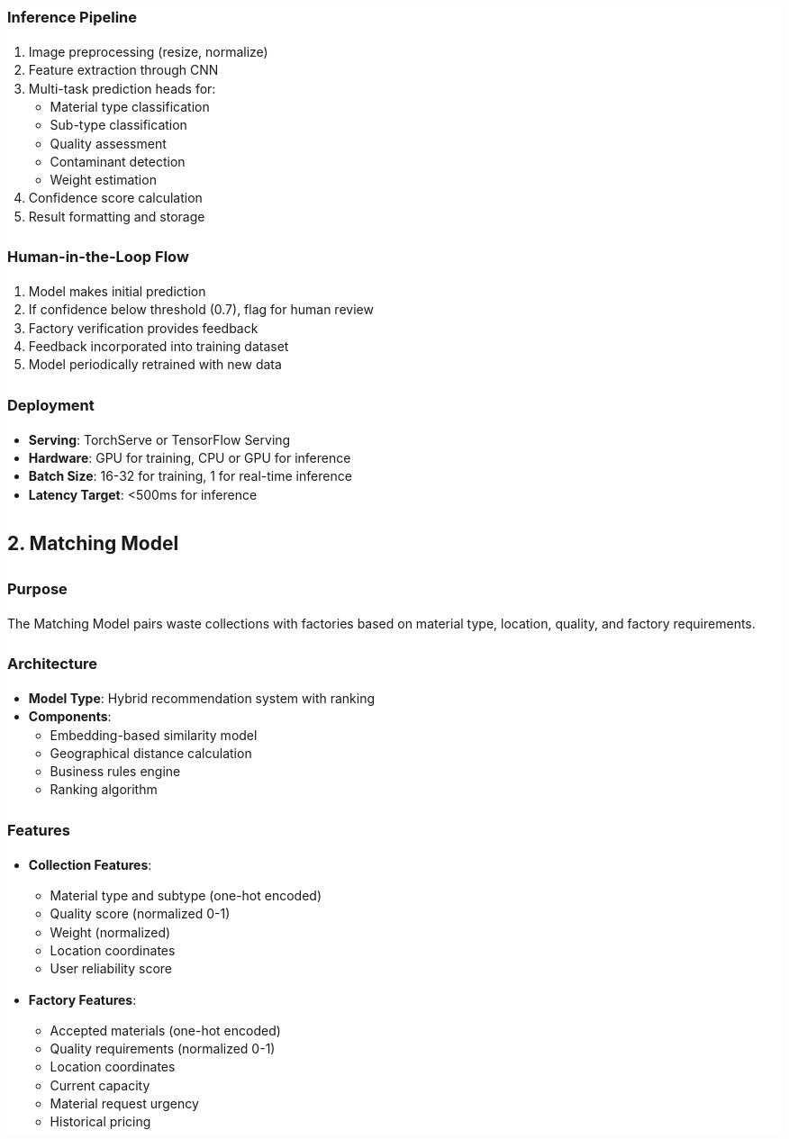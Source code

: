 ### Inference Pipeline
1. Image preprocessing (resize, normalize)
2. Feature extraction through CNN
3. Multi-task prediction heads for:
   - Material type classification
   - Sub-type classification
   - Quality assessment
   - Contaminant detection
   - Weight estimation
4. Confidence score calculation
5. Result formatting and storage

### Human-in-the-Loop Flow
1. Model makes initial prediction
2. If confidence below threshold (0.7), flag for human review
3. Factory verification provides feedback
4. Feedback incorporated into training dataset
5. Model periodically retrained with new data

### Deployment
- **Serving**: TorchServe or TensorFlow Serving
- **Hardware**: GPU for training, CPU or GPU for inference
- **Batch Size**: 16-32 for training, 1 for real-time inference
- **Latency Target**: <500ms for inference

## 2. Matching Model

### Purpose
The Matching Model pairs waste collections with factories based on material type, location, quality, and factory requirements.

### Architecture
- **Model Type**: Hybrid recommendation system with ranking
- **Components**:
  - Embedding-based similarity model
  - Geographical distance calculation
  - Business rules engine
  - Ranking algorithm

### Features
- **Collection Features**:
  - Material type and subtype (one-hot encoded)
  - Quality score (normalized 0-1)
  - Weight (normalized)
  - Location coordinates
  - User reliability score

- **Factory Features**:
  - Accepted materials (one-hot encoded)
  - Quality requirements (normalized 0-1)
  - Location coordinates
  - Current capacity
  - Material request urgency
  - Historical pricing
